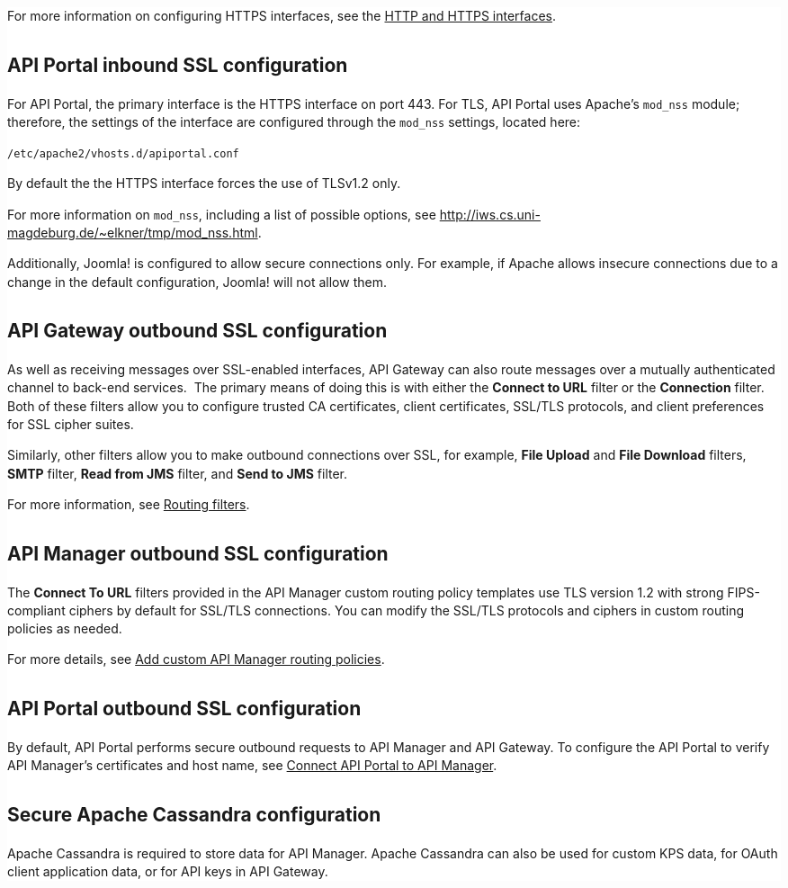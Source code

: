 For more information on configuring HTTPS interfaces, see the
[HTTP and HTTPS interfaces](/docs/apim_policydev/apigw_gw_instances/general_services/#http-and-https-interfaces).

## API Portal inbound SSL configuration

For API Portal, the primary interface is the HTTPS interface on port 443. For TLS, API Portal uses Apache’s `mod_nss` module; therefore, the settings of the interface are configured through the `mod_nss` settings, located here:

```
/etc/apache2/vhosts.d/apiportal.conf
```

By default the the HTTPS interface forces the use of TLSv1.2 only.

For more information on `mod_nss`, including a list of possible options, see <http://iws.cs.uni-magdeburg.de/~elkner/tmp/mod_nss.html>.

Additionally, Joomla! is configured to allow secure connections only. For example, if Apache allows insecure connections due to a change in the default configuration, Joomla! will not allow them.

## API Gateway outbound SSL configuration

As well as receiving messages over SSL-enabled interfaces, API Gateway can also route messages over a mutually authenticated channel to back-end services.  The primary means of doing this is with either the **Connect to URL** filter or the **Connection** filter.  Both of these filters allow you to configure trusted CA certificates, client certificates, SSL/TLS protocols, and client preferences for SSL cipher suites.

Similarly, other filters allow you to make outbound connections over SSL, for example, **File Upload** and **File Download** filters, **SMTP** filter, **Read from JMS** filter, and **Send to JMS** filter.

For more information, see [Routing filters](/docs/apim_policydev/apigw_polref/routing_common/).

## API Manager outbound SSL configuration

The **Connect To URL** filters provided in the API Manager custom routing policy templates use TLS version 1.2 with strong FIPS-compliant ciphers by default for SSL/TLS connections. You can modify the SSL/TLS protocols and ciphers in custom routing policies as needed.

For more details, see [Add custom API Manager routing policies](/docs/apim_administration/apimgr_admin/api_mgmt_custom_policies/#add-custom-api-manager-routing-policies).

## API Portal outbound SSL configuration

By default, API Portal performs secure outbound requests to API Manager and API Gateway. To configure the API Portal to verify API Manager’s certificates and host name, see [Connect API Portal to API Manager](/docs/apim_installation/apiportal_install/connect_to_apimgr/).

## Secure Apache Cassandra configuration

Apache Cassandra is required to store data for API Manager. Apache Cassandra can also be used for custom KPS data, for OAuth client application data, or for API keys in API Gateway.
